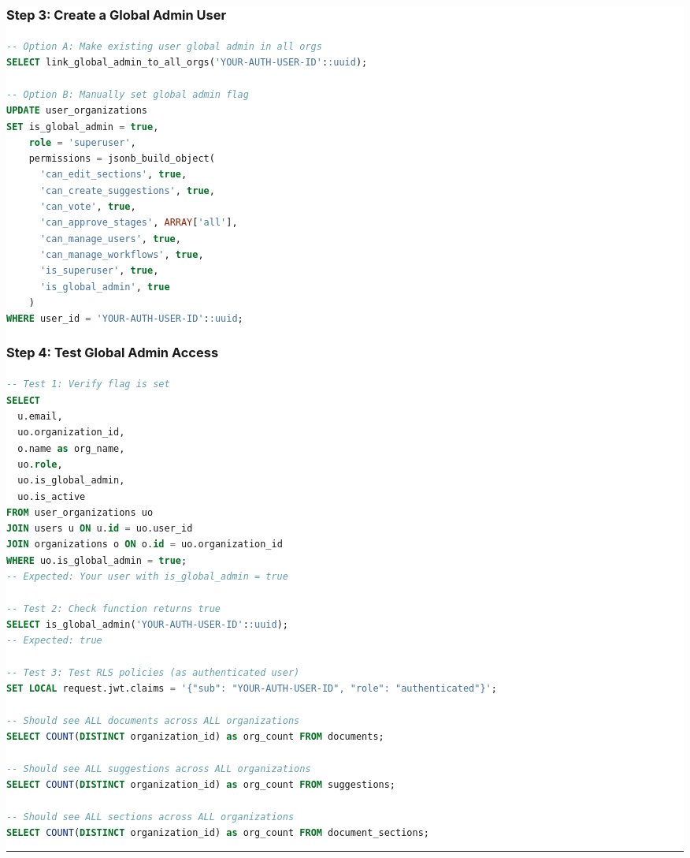 
### Step 3: Create a Global Admin User

```sql
-- Option A: Make existing user global admin in all orgs
SELECT link_global_admin_to_all_orgs('YOUR-AUTH-USER-ID'::uuid);

-- Option B: Manually set global admin flag
UPDATE user_organizations
SET is_global_admin = true,
    role = 'superuser',
    permissions = jsonb_build_object(
      'can_edit_sections', true,
      'can_create_suggestions', true,
      'can_vote', true,
      'can_approve_stages', ARRAY['all'],
      'can_manage_users', true,
      'can_manage_workflows', true,
      'is_superuser', true,
      'is_global_admin', true
    )
WHERE user_id = 'YOUR-AUTH-USER-ID'::uuid;
```

### Step 4: Test Global Admin Access

```sql
-- Test 1: Verify flag is set
SELECT
  u.email,
  uo.organization_id,
  o.name as org_name,
  uo.role,
  uo.is_global_admin,
  uo.is_active
FROM user_organizations uo
JOIN users u ON u.id = uo.user_id
JOIN organizations o ON o.id = uo.organization_id
WHERE uo.is_global_admin = true;
-- Expected: Your user with is_global_admin = true

-- Test 2: Check function returns true
SELECT is_global_admin('YOUR-AUTH-USER-ID'::uuid);
-- Expected: true

-- Test 3: Test RLS policies (as authenticated user)
SET LOCAL request.jwt.claims = '{"sub": "YOUR-AUTH-USER-ID", "role": "authenticated"}';

-- Should see ALL documents across ALL organizations
SELECT COUNT(DISTINCT organization_id) as org_count FROM documents;

-- Should see ALL suggestions across ALL organizations
SELECT COUNT(DISTINCT organization_id) as org_count FROM suggestions;

-- Should see ALL sections across ALL organizations
SELECT COUNT(DISTINCT organization_id) as org_count FROM document_sections;
```

---